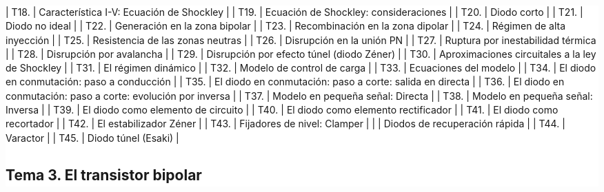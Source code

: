 | T18.  | Característica I-V: Ecuación de Shockley                          |
| T19.  | Ecuación de Shockley: consideraciones                             |
| T20.  | Diodo corto                                                       |
| T21.  | Diodo no ideal                                                    |
| T22.  | Generación en la zona bipolar                                     |
| T23.  | Recombinación en la zona dipolar                                  |
| T24.  | Régimen de alta inyección                                         |
| T25.  | Resistencia de las zonas neutras                                  |
| T26.  | Disrupción en la unión PN                                         |
| T27.  | Ruptura por inestabilidad térmica                                 |
| T28.  | Disrupción por avalancha                                          |
| T29.  | Disrupción por efecto túnel (diodo Zéner)                         |
| T30.  | Aproximaciones circuitales a la ley de Shockley                   |
| T31.  | El régimen dinámico                                               |
| T32.  | Modelo de control de carga                                        |
| T33.  | Ecuaciones del modelo                                             |
| T34.  | El diodo en conmutación: paso a conducción                        |
| T35.  | El diodo en conmutación: paso a corte: salida en directa          |
| T36.  | El diodo en conmutación: paso a corte: evolución por inversa      |
| T37.  | Modelo en pequeña señal: Directa                                  |
| T38.  | Modelo en pequeña señal: Inversa                                  |
| T39.  | El diodo como elemento de circuito                                |
| T40.  | El diodo como elemento rectificador                               |
| T41.  | El diodo como recortador                                          |
| T42.  | El estabilizador Zéner                                            |
| T43.  | Fijadores de nivel: Clamper                                       |
|       | Diodos de recuperación rápida                                     |
| T44.  | Varactor                                                          |
| T45.  | Diodo túnel (Esaki)                                               |

Tema 3. El transistor bipolar
------
